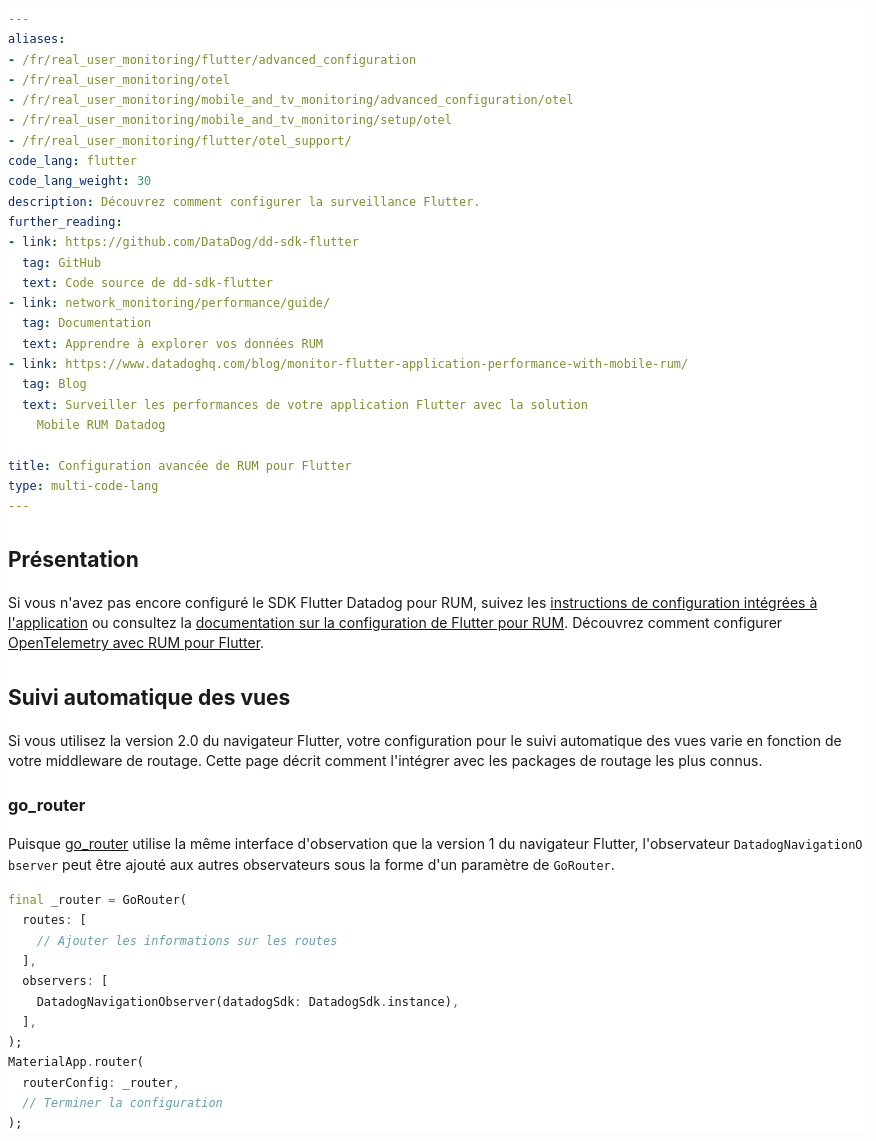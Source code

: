 ```yaml
---
aliases:
- /fr/real_user_monitoring/flutter/advanced_configuration
- /fr/real_user_monitoring/otel
- /fr/real_user_monitoring/mobile_and_tv_monitoring/advanced_configuration/otel
- /fr/real_user_monitoring/mobile_and_tv_monitoring/setup/otel
- /fr/real_user_monitoring/flutter/otel_support/
code_lang: flutter
code_lang_weight: 30
description: Découvrez comment configurer la surveillance Flutter.
further_reading:
- link: https://github.com/DataDog/dd-sdk-flutter
  tag: GitHub
  text: Code source de dd-sdk-flutter
- link: network_monitoring/performance/guide/
  tag: Documentation
  text: Apprendre à explorer vos données RUM
- link: https://www.datadoghq.com/blog/monitor-flutter-application-performance-with-mobile-rum/
  tag: Blog
  text: Surveiller les performances de votre application Flutter avec la solution
    Mobile RUM Datadog

title: Configuration avancée de RUM pour Flutter
type: multi-code-lang
---
```

## Présentation

Si vous n'avez pas encore configuré le SDK Flutter Datadog pour RUM, suivez les [instructions de configuration intégrées à l'application][1] ou consultez la [documentation sur la configuration de Flutter pour RUM][2]. Découvrez comment configurer [OpenTelemetry avec RUM pour Flutter](#configuration-d-opentelemetry).

## Suivi automatique des vues

Si vous utilisez la version 2.0 du navigateur Flutter, votre configuration pour le suivi automatique des vues varie en fonction de votre middleware de routage. Cette page décrit comment l'intégrer avec les packages de routage les plus connus.

### go_router

Puisque [go_router][8] utilise la même interface d'observation que la version 1 du navigateur Flutter, l'observateur `DatadogNavigationObserver` peut être ajouté aux autres observateurs sous la forme d'un paramètre de `GoRouter`.

```dart
final _router = GoRouter(
  routes: [
    // Ajouter les informations sur les routes
  ],
  observers: [
    DatadogNavigationObserver(datadogSdk: DatadogSdk.instance),
  ],
);
MaterialApp.router(
  routerConfig: _router,
  // Terminer la configuration
);
```


[1]: https://app.datadoghq.com/rum/application/create
[2]: /fr/real_user_monitoring/mobile_and_tv_monitoring/setup/flutter#setup
[3]: /fr/real_user_monitoring/mobile_and_tv_monitoring/data_collected/flutter
[4]: /fr/real_user_monitoring/explorer/?tab=measures#setup-facets-and-measures
[5]: https://github.com/DataDog/dd-sdk-flutter/tree/main/packages/datadog_tracking_http_client
[6]: https://pub.dev/documentation/datadog_flutter_plugin/latest/datadog_flutter_plugin/
[7]: https://pub.dev/documentation/datadog_flutter_plugin/latest/datadog_flutter_plugin/DatadogNavigationObserver-class.html
[8]: https://pub.dev/packages?q=go_router
[9]: https://pub.dev/packages/auto_route
[10]: https://pub.dev/packages/beamer
[11]: https://github.com/flutter/flutter/issues/112196
[12]: https://pub.dev/packages/datadog_tracking_http_client
[13]: https://pub.dev/packages/datadog_grpc_interceptor
[14]: https://github.com/openzipkin/b3-propagation#single-headers
[15]: https://github.com/openzipkin/b3-propagation#multiple-headers
[16]: https://www.w3.org/TR/trace-context/#tracestate-header
[17]: /fr/real_user_monitoring/mobile_and_tv_monitoring/mobile_vitals/?tab=flutter